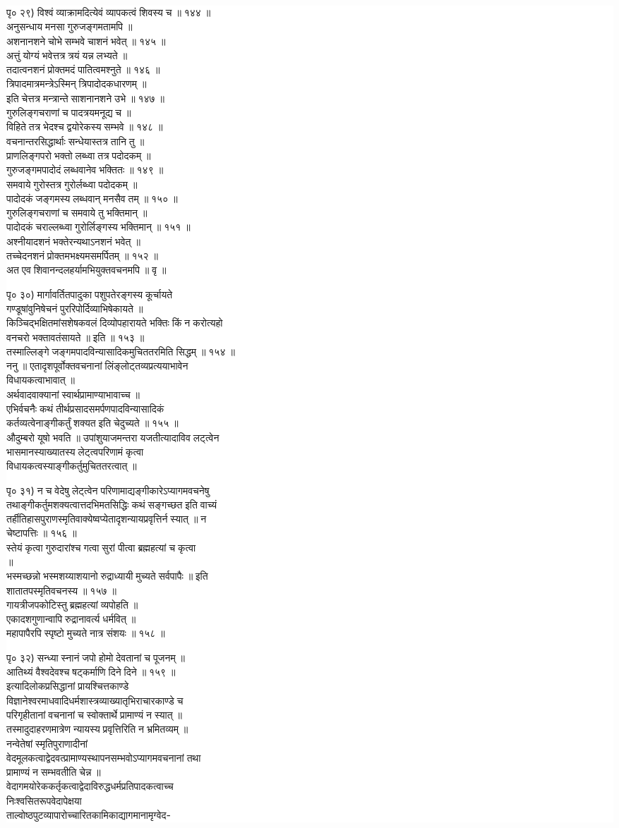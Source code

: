 पृ० २९) विश्वं व्याक्रामदित्येवं व्यापकत्वं शिवस्य च ॥ १४४ ॥   
अनुसन्धाय मनसा गुरुजङ्गमतामपि ॥   
अशनानशने चोभे सम्भवे चाशनं भवेत् ॥ १४५ ॥   
अत्तुं योग्यं भवेत्तत्र त्रयं यन्न लभ्यते ॥   
तदात्वनशनं प्रोक्तमदं पातित्वमश्नुते ॥ १४६ ॥   
त्रिपादमात्रमन्त्रेऽस्मिन् त्रिपादोदकधारणम् ॥   
इति चेत्तत्र मन्त्रान्ते साशनानशने उभे ॥ १४७ ॥   
गुरुलिङ्गचराणां च पादत्रयमनूद्य च ॥   
विहिते तत्र भेदश्च द्वयोरेकस्य सम्भवे ॥ १४८ ॥   
वचनान्तरसिद्धार्थाः सन्धेयास्तत्र तानि तु ॥  
प्राणलिङ्गपरो भक्तो लब्ध्वा तत्र पदोदकम् ॥   
गुरुजङ्गमपादोदं लब्धवानेव भक्तितः ॥ १४९ ॥   
समवाये गुरोस्तत्र गुरोर्लब्ध्वा पदोदकम् ॥   
पादोदकं जङ्गमस्य लब्धवान् मनसैव तम् ॥ १५० ॥   
गुरुलिङ्गचराणां च समवाये तु भक्तिमान् ॥   
पादोदकं चराल्लब्ध्वा गुरोर्लिङ्गस्य भक्तिमान् ॥ १५१ ॥   
अश्नीयादशनं भक्तेरन्यथाऽनशनं भवेत् ॥   
तच्चेदनशनं प्रोक्तमभक्ष्यमसमर्पितम् ॥ १५२ ॥   
अत एव शिवानन्दलहर्यामभियुक्तवचनमपि ॥ वृ ॥   
  
पृ० ३०) मार्गावर्तितपादुका पशुपतेरङ्गस्य कूर्चायते   
गण्डूषांवुनिषेचनं पुररिपोर्दिव्याभिषेकायते ॥   
किञ्चिद्भक्षितमांसशेषकवलं दिव्योपहारायते भक्तिः किं न करोत्यहो   
वनचरो भक्तावतंसायते ॥ इति ॥ १५३ ॥   
तस्माल्लिङ्गे जङ्गमपादविन्यासादिकमुचिततरमिति सिद्धम् ॥ १५४ ॥   
ननु ॥ एतादृशपूर्वोक्तवचनानां लिंङ्लोट्तव्यप्रत्ययाभावेन   
विधायकत्वाभावात् ॥   
अर्थवादवाक्यानां स्वार्थप्रामाण्याभावाच्च ॥   
एभिर्वचनैः कथं तीर्थप्रसादसमर्पणपादविन्यासादिकं   
कर्तव्यत्वेनाङ्गीकर्तुं शक्यत इति चेदुच्यते ॥ १५५ ॥   
औदुम्बरो यूषो भवति ॥ उपांशुयाजमन्तरा यजतीत्यादाविव लट्त्वेन   
भासमानस्याख्यातस्य लेट्त्वपरिणामं कृत्वा   
विधायकत्वस्याङ्गीकर्तुमुचिततरत्वात् ॥   
  
पृ० ३१) न च वेदेषु लेट्त्वेन परिणामाद्यङ्गीकारेऽप्यागमवचनेषु   
तथाङ्गीकर्तुमशक्यत्वात्तदभिमतसिद्धिः कथं सङ्गच्छत इति वाच्यं   
तर्हीतिहासपुराणस्मृतिवाक्येष्वप्येतादृशन्यायप्रवृत्तिर्न स्यात् ॥ न   
चेष्टापत्तिः ॥ १५६ ॥   
स्तेयं कृत्वा गुरुदारांश्च गत्वा सुरां पीत्वा ब्रह्महत्यां च कृत्वा   
॥   
भस्मच्छन्नो भस्मशय्याशयानो रुद्राध्यायी मुच्यते सर्वपापैः ॥ इति   
शातातपस्मृतिवचनस्य ॥ १५७ ॥   
गायत्रीजपकोटिस्तु ब्रह्महत्यां व्यपोहति ॥   
एकादशगुणान्वापि रुद्रानावर्त्य धर्मवित् ॥   
महापापैरपि स्पृष्टो मुच्यते नात्र संशयः ॥ १५८ ॥   
  
पृ० ३२) सन्ध्या स्नानं जपो होमो देवतानां च पूजनम् ॥   
आतिथ्यं वैश्वदेवश्च षट्कर्माणि दिने दिने ॥ १५९ ॥   
इत्यादिलोकप्रसिद्धानां प्रायश्चित्तकाण्डे   
विज्ञानेश्वरमाधवादिधर्मशास्त्रव्याख्यातृभिराचारकाण्डे च   
परिगृहीतानां वचनानां च स्वोक्तार्थे प्रामाण्यं न स्यात् ॥   
तस्मादुदाहरणमात्रेण न्यायस्य प्रवृत्तिरिति न भ्रमितव्यम् ॥   
नन्वेतेषां स्मृतिपुराणादीनां   
वेदमूलकत्वाद्वेदवत्प्रामाण्यस्थापनसम्भवोऽप्यागमवचनानां तथा   
प्रामाण्यं न सम्भवतीति चेन्न ॥   
वेदागमयोरेककर्तृकत्वाद्वेदाविरुद्धधर्मप्रतिपादकत्वाच्च   
निःश्वसितरूपवेदापेक्षया   
ताल्वोष्ठपुटव्यापारोच्चारितकामिकाद्यागमानामृग्वेद-   
  